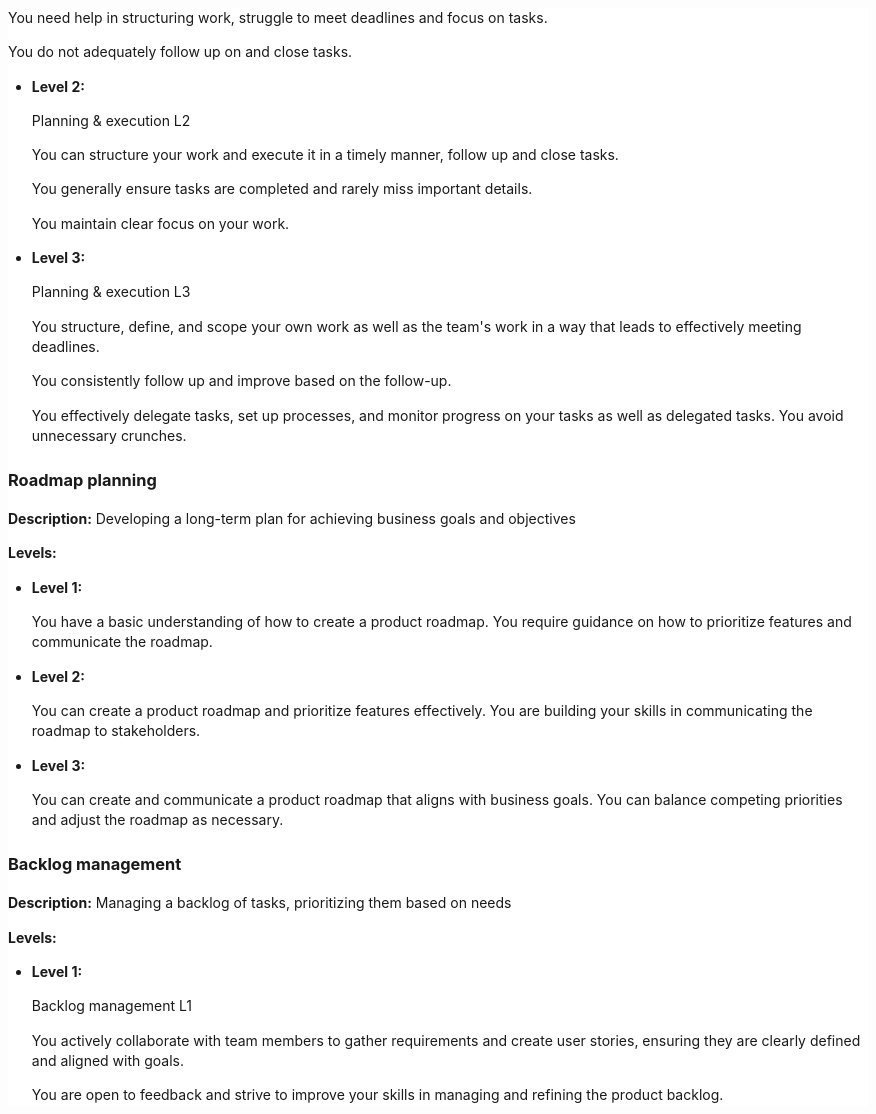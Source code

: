   You need help in structuring work, struggle to meet deadlines and focus on tasks.
  
  You do not adequately follow up on and close tasks.
  
  
- **Level 2:**

  Planning & execution L2
  
  You can structure your work and execute it in a timely manner, follow up and close tasks.
  
  You generally ensure tasks are completed and rarely miss important details.
  
  You maintain clear focus on your work.
  
  
- **Level 3:**

  Planning & execution L3
  
  You structure, define, and scope your own work as well as the team's work in a way that leads to effectively meeting deadlines.
  
  You consistently follow up and improve based on the follow-up.
  
  You effectively delegate tasks, set up processes, and monitor progress on your tasks as well as delegated tasks. You avoid unnecessary crunches.
  
  

### Roadmap planning

**Description:** Developing a long-term plan for achieving business goals and objectives

**Levels:**
- **Level 1:**

  You have a basic understanding of how to create a product roadmap. You require guidance on how to prioritize features and communicate the roadmap.
- **Level 2:**

  You can create a product roadmap and prioritize features effectively. You are building your skills in communicating the roadmap to stakeholders.
- **Level 3:**

  You can create and communicate a product roadmap that aligns with business goals. You can balance competing priorities and adjust the roadmap as necessary.

### Backlog management

**Description:** Managing a backlog of tasks, prioritizing them based on  needs

**Levels:**
- **Level 1:**

  Backlog management L1
  
  You actively collaborate with team members to gather requirements and create user stories, ensuring they are clearly defined and aligned with goals.
  
  You are open to feedback and strive to improve your skills in managing and refining the product backlog.
  